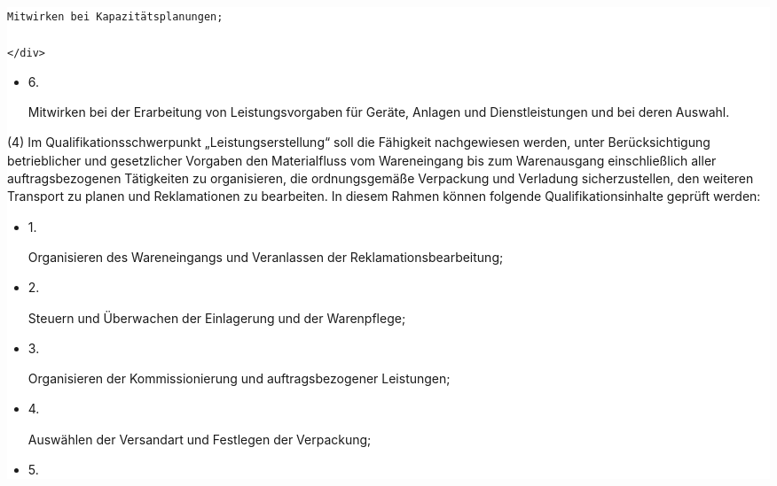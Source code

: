     Mitwirken bei Kapazitätsplanungen;
    
    </div>

  - 6\.
    
    <div style="">
    
    Mitwirken bei der Erarbeitung von Leistungsvorgaben für Geräte,
    Anlagen und Dienstleistungen und bei deren Auswahl.
    
    </div>

</div>

<div class="jurAbsatz">

(4) Im Qualifikationsschwerpunkt „Leistungserstellung“ soll die
Fähigkeit nachgewiesen werden, unter Berücksichtigung betrieblicher und
gesetzlicher Vorgaben den Materialfluss vom Wareneingang bis zum
Warenausgang einschließlich aller auftragsbezogenen Tätigkeiten zu
organisieren, die ordnungsgemäße Verpackung und Verladung
sicherzustellen, den weiteren Transport zu planen und Reklamationen zu
bearbeiten. In diesem Rahmen können folgende Qualifikationsinhalte
geprüft werden:

  - 1\.
    
    <div style="">
    
    Organisieren des Wareneingangs und Veranlassen der
    Reklamationsbearbeitung;
    
    </div>

  - 2\.
    
    <div style="">
    
    Steuern und Überwachen der Einlagerung und der Warenpflege;
    
    </div>

  - 3\.
    
    <div style="">
    
    Organisieren der Kommissionierung und auftragsbezogener Leistungen;
    
    </div>

  - 4\.
    
    <div style="">
    
    Auswählen der Versandart und Festlegen der Verpackung;
    
    </div>

  - 5\.
    
    <div style="">
    